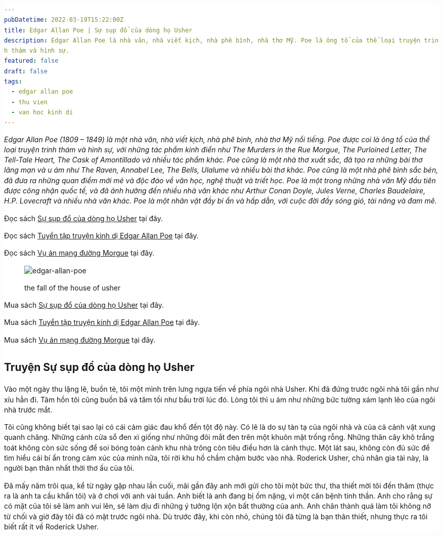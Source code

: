 ```yaml
---
pubDatetime: 2022-03-19T15:22:00Z
title: Edgar Allan Poe | Sự sụp đổ của dòng họ Usher
description: Edgar Allan Poe là nhà văn, nhà viết kịch, nhà phê bình, nhà thơ Mỹ. Poe là ông tổ của thể loại truyện trinh thám và hình sự.
featured: false
draft: false
tags:
  - edgar allan poe
  - thu vien
  - van hoc kinh di
---
```


_Edgar Allan Poe (1809 – 1849) là một nhà văn, nhà viết kịch, nhà phê bình, nhà thơ Mỹ nổi tiếng. Poe được coi là ông tổ của thể loại truyện trinh thám và hình sự, với những tác phẩm kinh điển như The Murders in the Rue Morgue, The Purloined Letter, The Tell-Tale Heart, The Cask of Amontillado và nhiều tác phẩm khác. Poe cũng là một nhà thơ xuất sắc, đã tạo ra những bài thơ lãng mạn và u ám như The Raven, Annabel Lee, The Bells, Ulalume và nhiều bài thơ khác. Poe cũng là một nhà phê bình sắc bén, đã đưa ra những quan điểm mới mẻ và độc đáo về văn học, nghệ thuật và triết học. Poe là một trong những nhà văn Mỹ đầu tiên được công nhận quốc tế, và đã ảnh hưởng đến nhiều nhà văn khác như Arthur Conan Doyle, Jules Verne, Charles Baudelaire, H.P. Lovecraft và nhiều nhà văn khác. Poe là một nhân vật đầy bí ẩn và hấp dẫn, với cuộc đời đầy sóng gió, tài năng và đam mê._

Đọc sách [Sự sụp đổ của dòng họ Usher](https://ti.ki/5PEoRXrJ/9F5DC381) tại đây.

Đọc sách [Tuyển tập truyện kinh dị Edgar Allan Poe](https://ti.ki/aQyqkKzM/9F5DC381) tại đây.

Đọc sách [Vụ án mạng đường Morgue](https://ti.ki/7mkC2tFA/9F5DC381) tại đây.

<figure><img src="https://server.nhavantuonglai.com/assets/image/article/thu-vien/edgar-allan-poe-002.jpg" alt="edgar-allan-poe" height=100% width=100%><figcaption><p>the fall of the house of usher</p></figcaption></figure>

Mua sách [Sự sụp đổ của dòng họ Usher](https://shope.ee/8A6ZBXVAdv) tại đây.

Mua sách [Tuyển tập truyện kinh dị Edgar Allan Poe](https://shope.ee/5V5o0frzLE) tại đây.

Mua sách [Vụ án mạng đường Morgue](https://shope.ee/LNhrHDUoj) tại đây.

## Truyện Sự sụp đổ của dòng họ Usher

Vào một ngày thu lặng lẽ, buồn tẻ, tôi một mình trên lưng ngựa tiến về phía ngôi nhà Usher. Khi đã đứng trước ngôi nhà tôi gần như xỉu hẳn đi. Tâm hồn tôi cũng buồn bã và tăm tối như bầu trời lúc đó. Lòng tôi thì u ám như những bức tường xám lạnh lẽo của ngôi nhà trước mắt.

Tôi cũng không biết tại sao lại có cái cảm giác đau khổ đến tột độ này. Có lẽ là do sự tàn tạ của ngôi nhà và của cả cảnh vật xung quanh chăng. Những cánh cửa sổ đen xì giống như những đôi mắt đen trên một khuôn mặt trống rỗng. Những thân cây khô trắng toát không còn sức sống để soi bóng toàn cảnh khu nhà trông còn tiêu điều hơn là cảnh thực. Một lát sau, không còn đủ sức để tìm hiểu cái bí ẩn trong cảm xúc của mình nữa, tôi rời khu hồ chầm chậm bước vào nhà. Roderick Usher, chủ nhân gia tài này, là người bạn thân nhất thời thơ ấu của tôi.

Đã mấy năm trôi qua, kể từ ngày gặp nhau lần cuối, mãi gần đây anh mới gửi cho tôi một bức thư, tha thiết mời tôi đến thăm (thực ra là anh ta cầu khẩn tôi) và ở chơi với anh vài tuần. Anh biết là anh đang bị ốm nặng, vì một căn bệnh tinh thần. Anh cho rằng sự có mặt của tôi sẽ làm anh vui lên, sẽ làm dịu đi những ý tưởng lộn xộn bất thường của anh. Anh chân thành quá làm tôi không nỡ từ chối và giờ đây tôi đã có mặt trước ngôi nhà. Dù trước đây, khi còn nhỏ, chúng tôi đã từng là bạn thân thiết, nhưng thực ra tôi biết rất ít về Roderick Usher.
